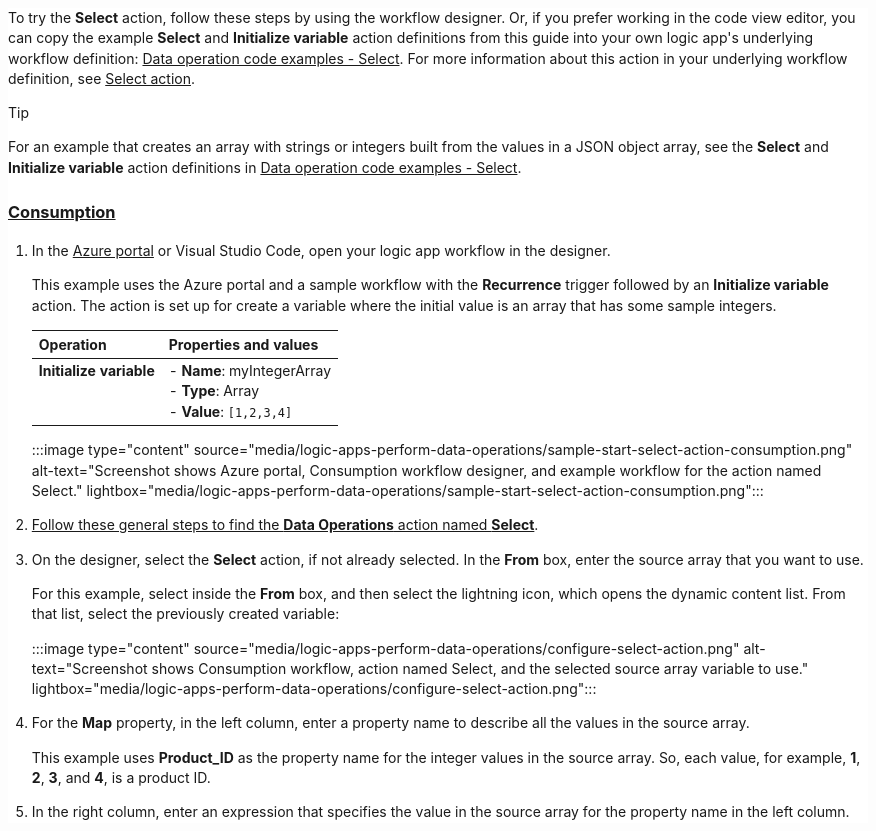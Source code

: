 To try the **Select** action, follow these steps by using the workflow designer. Or, if you prefer working in the code view editor, you can copy the example **Select** and **Initialize variable** action definitions from this guide into your own logic app's underlying workflow definition: [Data operation code examples - Select](logic-apps-data-operations-code-samples.md#select-action-example). For more information about this action in your underlying workflow definition, see [Select action](logic-apps-workflow-actions-triggers.md#select-action).

> [!TIP]
>
> For an example that creates an array with strings or integers built from the values in a JSON object array, 
> see the **Select** and **Initialize variable** action definitions in 
> [Data operation code examples - Select](logic-apps-data-operations-code-samples.md#select-action-example).

### [Consumption](#tab/consumption)

1. In the [Azure portal](https://portal.azure.com) or Visual Studio Code, open your logic app workflow in the designer.

   This example uses the Azure portal and a sample workflow with the **Recurrence** trigger followed by an **Initialize variable** action. The action is set up for create a variable where the initial value is an array that has some sample integers.

   | Operation | Properties and values |
   |-----------|-----------------------|
   | **Initialize variable** | - **Name**: myIntegerArray <br>- **Type**: Array <br>- **Value**: `[1,2,3,4]` |

   :::image type="content" source="media/logic-apps-perform-data-operations/sample-start-select-action-consumption.png" alt-text="Screenshot shows Azure portal, Consumption workflow designer, and example workflow for the action named Select." lightbox="media/logic-apps-perform-data-operations/sample-start-select-action-consumption.png":::

1. [Follow these general steps to find the **Data Operations** action named **Select**](create-workflow-with-trigger-or-action.md?tabs=consumption#add-action).

1. On the designer, select the **Select** action, if not already selected. In the **From** box, enter the source array that you want to use.

   For this example, select inside the **From** box, and then select the lightning icon, which opens the dynamic content list. From that list, select the previously created variable:

   :::image type="content" source="media/logic-apps-perform-data-operations/configure-select-action.png" alt-text="Screenshot shows Consumption workflow, action named Select, and the selected source array variable to use." lightbox="media/logic-apps-perform-data-operations/configure-select-action.png":::

1. For the **Map** property, in the left column, enter a property name to describe all the values in the source array.

   This example uses **Product_ID** as the property name for the integer values in the source array. So, each value, for example, **1**, **2**, **3**, and **4**, is a product ID.

1. In the right column, enter an expression that specifies the value in the source array for the property name in the left column.
